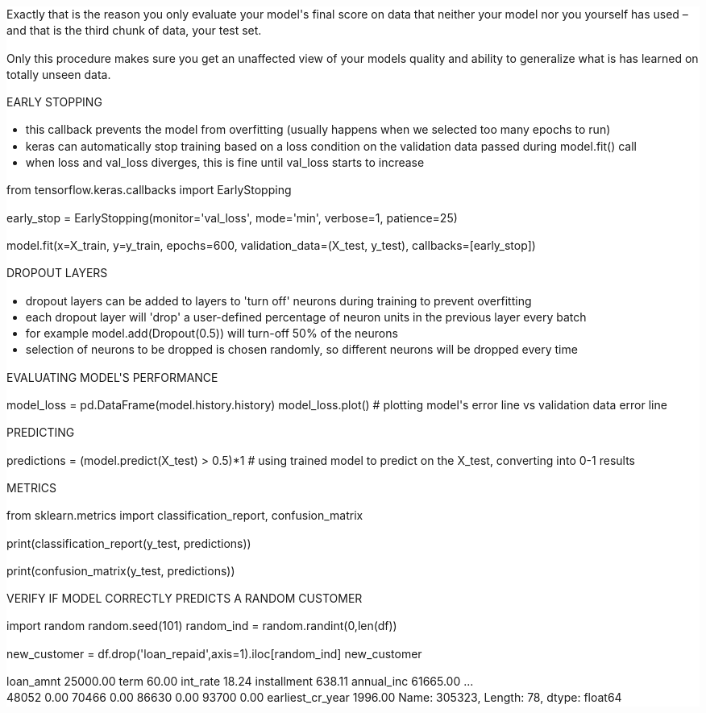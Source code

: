 Exactly that is the reason you only evaluate your model's final score on data that neither your model nor you yourself has used – and that is the third chunk of data, your test set.

Only this procedure makes sure you get an unaffected view of your models quality and ability to generalize what is has learned on totally unseen data.


EARLY STOPPING

- this callback prevents the model from overfitting (usually happens when we selected too many epochs to run)
- keras can automatically stop training based on a loss condition on the validation data passed during model.fit() call
- when loss and val_loss diverges, this is fine until val_loss starts to increase

from tensorflow.keras.callbacks import EarlyStopping

early_stop = EarlyStopping(monitor='val_loss', mode='min', verbose=1, patience=25)

model.fit(x=X_train, y=y_train, epochs=600, validation_data=(X_test, y_test),
         callbacks=[early_stop])

DROPOUT LAYERS

- dropout layers can be added to layers to 'turn off' neurons during training to prevent overfitting
- each dropout layer will 'drop' a user-defined percentage of neuron units in the previous layer every batch
- for example model.add(Dropout(0.5)) will turn-off 50% of the neurons
- selection of neurons to be dropped is chosen randomly, so different neurons will be dropped every time

EVALUATING MODEL'S PERFORMANCE

model_loss = pd.DataFrame(model.history.history)
model_loss.plot() # plotting model's error line vs validation data error line

PREDICTING

predictions = (model.predict(X_test) > 0.5)*1  # using trained model to predict on the X_test, converting into 0-1 results

METRICS

from sklearn.metrics import classification_report, confusion_matrix

print(classification_report(y_test, predictions))

print(confusion_matrix(y_test, predictions))

VERIFY IF MODEL CORRECTLY PREDICTS A RANDOM CUSTOMER

import random
random.seed(101)
random_ind = random.randint(0,len(df))

new_customer = df.drop('loan_repaid',axis=1).iloc[random_ind]
new_customer

loan_amnt           25000.00
term                   60.00
int_rate               18.24
installment           638.11
annual_inc          61665.00
                      ...   
48052                   0.00
70466                   0.00
86630                   0.00
93700                   0.00
earliest_cr_year     1996.00
Name: 305323, Length: 78, dtype: float64

